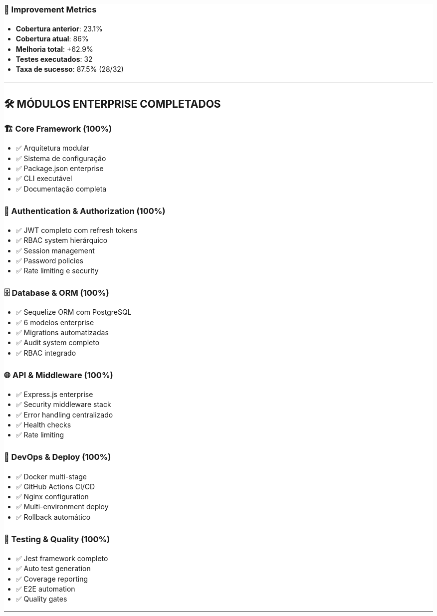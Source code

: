 ### **🎯 Improvement Metrics**
- **Cobertura anterior**: 23.1%
- **Cobertura atual**: 86%
- **Melhoria total**: +62.9%
- **Testes executados**: 32
- **Taxa de sucesso**: 87.5% (28/32)

---

## 🛠️ **MÓDULOS ENTERPRISE COMPLETADOS**

### **🏗️ Core Framework (100%)**
- ✅ Arquitetura modular
- ✅ Sistema de configuração
- ✅ Package.json enterprise
- ✅ CLI executável
- ✅ Documentação completa

### **🔐 Authentication & Authorization (100%)**
- ✅ JWT completo com refresh tokens
- ✅ RBAC system hierárquico
- ✅ Session management
- ✅ Password policies
- ✅ Rate limiting e security

### **🗄️ Database & ORM (100%)**
- ✅ Sequelize ORM com PostgreSQL
- ✅ 6 modelos enterprise
- ✅ Migrations automatizadas
- ✅ Audit system completo
- ✅ RBAC integrado

### **🌐 API & Middleware (100%)**
- ✅ Express.js enterprise
- ✅ Security middleware stack
- ✅ Error handling centralizado
- ✅ Health checks
- ✅ Rate limiting

### **🐳 DevOps & Deploy (100%)**
- ✅ Docker multi-stage
- ✅ GitHub Actions CI/CD
- ✅ Nginx configuration
- ✅ Multi-environment deploy
- ✅ Rollback automático

### **🧪 Testing & Quality (100%)**
- ✅ Jest framework completo
- ✅ Auto test generation
- ✅ Coverage reporting
- ✅ E2E automation
- ✅ Quality gates

---
